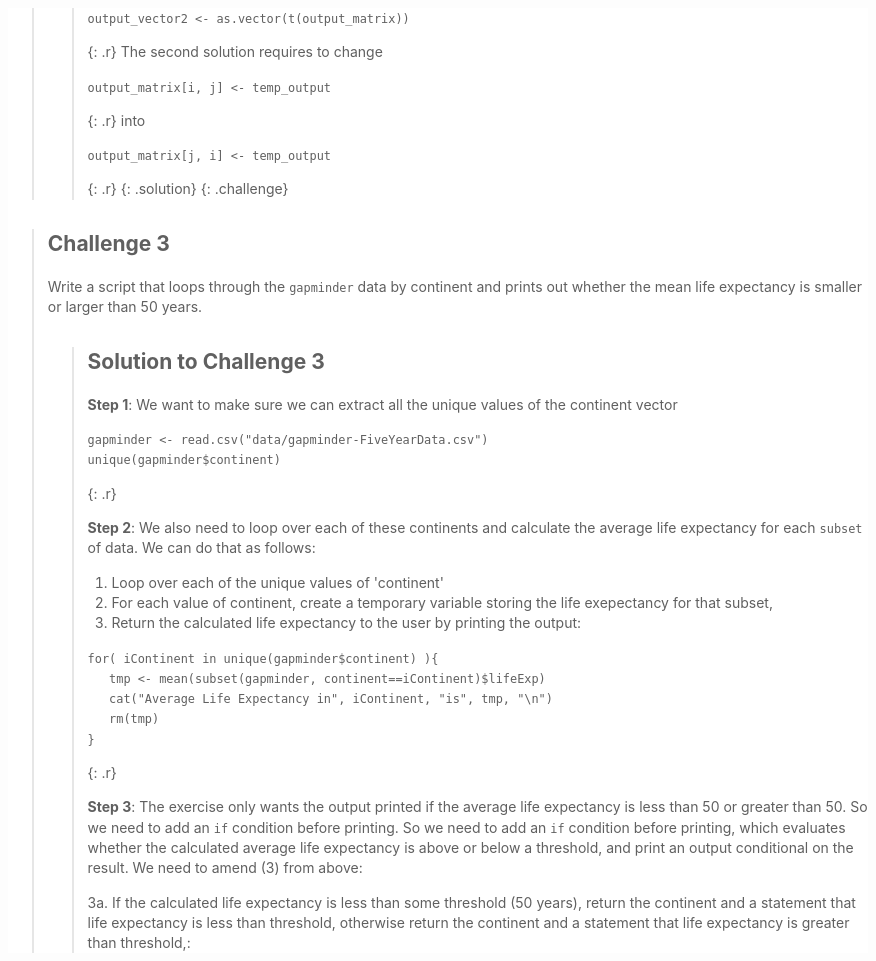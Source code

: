 > > 
> > ~~~
> > output_vector2 <- as.vector(t(output_matrix))
> > ~~~
> > {: .r}
> > The second solution requires to change
> > 
> > ~~~
> > output_matrix[i, j] <- temp_output
> > ~~~
> > {: .r}
> > into
> > 
> > ~~~
> > output_matrix[j, i] <- temp_output
> > ~~~
> > {: .r}
> {: .solution}
{: .challenge}

> ## Challenge 3
>
> Write a script that loops through the `gapminder` data by continent and prints out
> whether the mean life expectancy is smaller or larger than 50
> years.
>
> > ## Solution to Challenge 3
> >
> > **Step 1**:  We want to make sure we can extract all the unique values of the continent vector
> > 
> > ~~~
> > gapminder <- read.csv("data/gapminder-FiveYearData.csv")
> > unique(gapminder$continent)
> > ~~~
> > {: .r}
> >
> > **Step 2**: We also need to loop over each of these continents and calculate the average life expectancy for each `subset` of data.
> > We can do that as follows:
> >
> > 1. Loop over each of the unique values of 'continent'
> > 2. For each value of continent, create a temporary variable storing the life exepectancy for that subset,
> > 3. Return the calculated life expectancy to the user by printing the output:
> >
> > 
> > ~~~
> > for( iContinent in unique(gapminder$continent) ){
> >    tmp <- mean(subset(gapminder, continent==iContinent)$lifeExp)
> >    cat("Average Life Expectancy in", iContinent, "is", tmp, "\n")
> >    rm(tmp)
> > }
> > ~~~
> > {: .r}
> >
> > **Step 3**: The exercise only wants the output printed if the average life expectancy is less than 50 or greater than 50. So we need to add an `if` condition before printing.
> > So we need to add an `if` condition before printing, which evaluates whether the calculated average life expectancy is above or below a threshold, and print an output conditional on the result.
> > We need to amend (3) from above:
> >
> > 3a. If the calculated life expectancy is less than some threshold (50 years), return the continent and a statement that life expectancy is less than threshold, otherwise return the continent and   a statement that life expectancy is greater than threshold,: